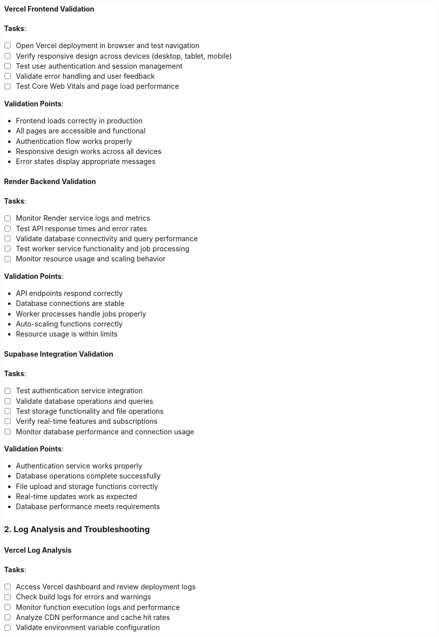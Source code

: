 #### Vercel Frontend Validation
**Tasks**:
- [ ] Open Vercel deployment in browser and test navigation
- [ ] Verify responsive design across devices (desktop, tablet, mobile)
- [ ] Test user authentication and session management
- [ ] Validate error handling and user feedback
- [ ] Test Core Web Vitals and page load performance

**Validation Points**:
- Frontend loads correctly in production
- All pages are accessible and functional
- Authentication flow works properly
- Responsive design works across all devices
- Error states display appropriate messages

#### Render Backend Validation
**Tasks**:
- [ ] Monitor Render service logs and metrics
- [ ] Test API response times and error rates
- [ ] Validate database connectivity and query performance
- [ ] Test worker service functionality and job processing
- [ ] Monitor resource usage and scaling behavior

**Validation Points**:
- API endpoints respond correctly
- Database connections are stable
- Worker processes handle jobs properly
- Auto-scaling functions correctly
- Resource usage is within limits

#### Supabase Integration Validation
**Tasks**:
- [ ] Test authentication service integration
- [ ] Validate database operations and queries
- [ ] Test storage functionality and file operations
- [ ] Verify real-time features and subscriptions
- [ ] Monitor database performance and connection usage

**Validation Points**:
- Authentication service works properly
- Database operations complete successfully
- File upload and storage functions correctly
- Real-time updates work as expected
- Database performance meets requirements

### 2. Log Analysis and Troubleshooting

#### Vercel Log Analysis
**Tasks**:
- [ ] Access Vercel dashboard and review deployment logs
- [ ] Check build logs for errors and warnings
- [ ] Monitor function execution logs and performance
- [ ] Analyze CDN performance and cache hit rates
- [ ] Validate environment variable configuration
